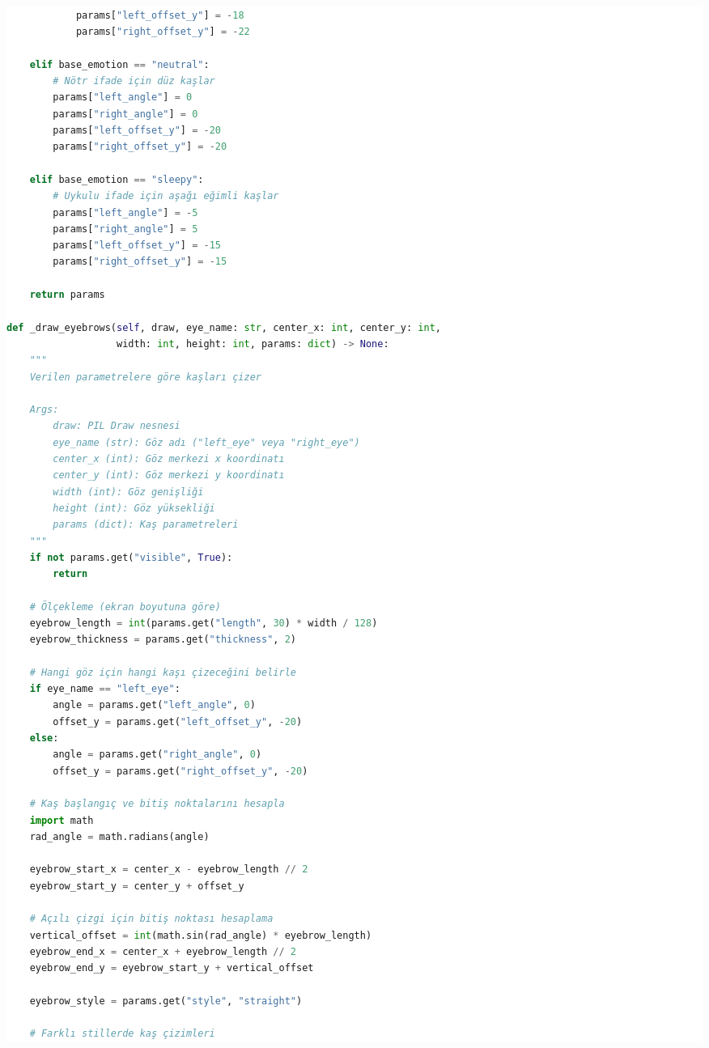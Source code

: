 ```python
            params["left_offset_y"] = -18
            params["right_offset_y"] = -22
        
    elif base_emotion == "neutral":
        # Nötr ifade için düz kaşlar
        params["left_angle"] = 0
        params["right_angle"] = 0
        params["left_offset_y"] = -20
        params["right_offset_y"] = -20
        
    elif base_emotion == "sleepy":
        # Uykulu ifade için aşağı eğimli kaşlar
        params["left_angle"] = -5
        params["right_angle"] = 5
        params["left_offset_y"] = -15
        params["right_offset_y"] = -15
        
    return params

def _draw_eyebrows(self, draw, eye_name: str, center_x: int, center_y: int, 
                   width: int, height: int, params: dict) -> None:
    """
    Verilen parametrelere göre kaşları çizer
    
    Args:
        draw: PIL Draw nesnesi
        eye_name (str): Göz adı ("left_eye" veya "right_eye")
        center_x (int): Göz merkezi x koordinatı
        center_y (int): Göz merkezi y koordinatı
        width (int): Göz genişliği
        height (int): Göz yüksekliği
        params (dict): Kaş parametreleri
    """
    if not params.get("visible", True):
        return
        
    # Ölçekleme (ekran boyutuna göre)
    eyebrow_length = int(params.get("length", 30) * width / 128)
    eyebrow_thickness = params.get("thickness", 2)
    
    # Hangi göz için hangi kaşı çizeceğini belirle
    if eye_name == "left_eye":
        angle = params.get("left_angle", 0)
        offset_y = params.get("left_offset_y", -20)
    else:
        angle = params.get("right_angle", 0)
        offset_y = params.get("right_offset_y", -20)
    
    # Kaş başlangıç ve bitiş noktalarını hesapla
    import math
    rad_angle = math.radians(angle)
    
    eyebrow_start_x = center_x - eyebrow_length // 2
    eyebrow_start_y = center_y + offset_y
    
    # Açılı çizgi için bitiş noktası hesaplama
    vertical_offset = int(math.sin(rad_angle) * eyebrow_length)
    eyebrow_end_x = center_x + eyebrow_length // 2
    eyebrow_end_y = eyebrow_start_y + vertical_offset
    
    eyebrow_style = params.get("style", "straight")
    
    # Farklı stillerde kaş çizimleri
```